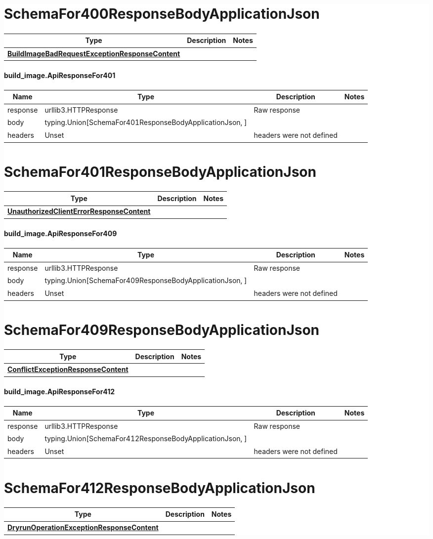 # SchemaFor400ResponseBodyApplicationJson
Type | Description  | Notes
------------- | ------------- | -------------
[**BuildImageBadRequestExceptionResponseContent**](../../models/BuildImageBadRequestExceptionResponseContent.md) |  | 


#### build_image.ApiResponseFor401
Name | Type | Description  | Notes
------------- | ------------- | ------------- | -------------
response | urllib3.HTTPResponse | Raw response |
body | typing.Union[SchemaFor401ResponseBodyApplicationJson, ] |  |
headers | Unset | headers were not defined |

# SchemaFor401ResponseBodyApplicationJson
Type | Description  | Notes
------------- | ------------- | -------------
[**UnauthorizedClientErrorResponseContent**](../../models/UnauthorizedClientErrorResponseContent.md) |  | 


#### build_image.ApiResponseFor409
Name | Type | Description  | Notes
------------- | ------------- | ------------- | -------------
response | urllib3.HTTPResponse | Raw response |
body | typing.Union[SchemaFor409ResponseBodyApplicationJson, ] |  |
headers | Unset | headers were not defined |

# SchemaFor409ResponseBodyApplicationJson
Type | Description  | Notes
------------- | ------------- | -------------
[**ConflictExceptionResponseContent**](../../models/ConflictExceptionResponseContent.md) |  | 


#### build_image.ApiResponseFor412
Name | Type | Description  | Notes
------------- | ------------- | ------------- | -------------
response | urllib3.HTTPResponse | Raw response |
body | typing.Union[SchemaFor412ResponseBodyApplicationJson, ] |  |
headers | Unset | headers were not defined |

# SchemaFor412ResponseBodyApplicationJson
Type | Description  | Notes
------------- | ------------- | -------------
[**DryrunOperationExceptionResponseContent**](../../models/DryrunOperationExceptionResponseContent.md) |  | 

